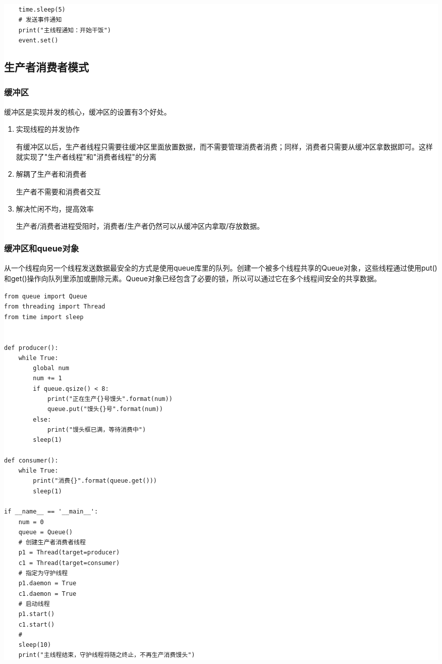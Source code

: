 ```
    time.sleep(5)
    # 发送事件通知
    print("主线程通知：开始干饭")
    event.set()
```

## 生产者消费者模式

### 缓冲区

缓冲区是实现并发的核心，缓冲区的设置有3个好处。

1. 实现线程的并发协作

    ​	有缓冲区以后，生产者线程只需要往缓冲区里面放置数据，而不需要管理消费者消费；同样，消费者只需要从缓冲区拿数据即可。这样就实现了"生产者线程"和"消费者线程"的分离

2. 解耦了生产者和消费者

    生产者不需要和消费者交互

3. 解决忙闲不均，提高效率

    生产者/消费者进程受阻时，消费者/生产者仍然可以从缓冲区内拿取/存放数据。

### 缓冲区和queue对象

​	从一个线程向另一个线程发送数据最安全的方式是使用queue库里的队列。创建一个被多个线程共享的Queue对象，这些线程通过使用put()和get()操作向队列里添加或删除元素。Queue对象已经包含了必要的锁，所以可以通过它在多个线程间安全的共享数据。

```
from queue import Queue
from threading import Thread
from time import sleep


def producer():
    while True:
        global num
        num += 1
        if queue.qsize() < 8:
            print("正在生产{}号馒头".format(num))
            queue.put("馒头{}号".format(num))
        else:
            print("馒头框已满，等待消费中")
        sleep(1)

def consumer():
    while True:
        print("消费{}".format(queue.get()))
        sleep(1)

if __name__ == '__main__':
    num = 0
    queue = Queue()
    # 创建生产者消费者线程
    p1 = Thread(target=producer)
    c1 = Thread(target=consumer)
    # 指定为守护线程
    p1.daemon = True
    c1.daemon = True
    # 启动线程
    p1.start()
    c1.start()
    #
    sleep(10)
    print("主线程结束，守护线程将随之终止，不再生产消费馒头")
```
